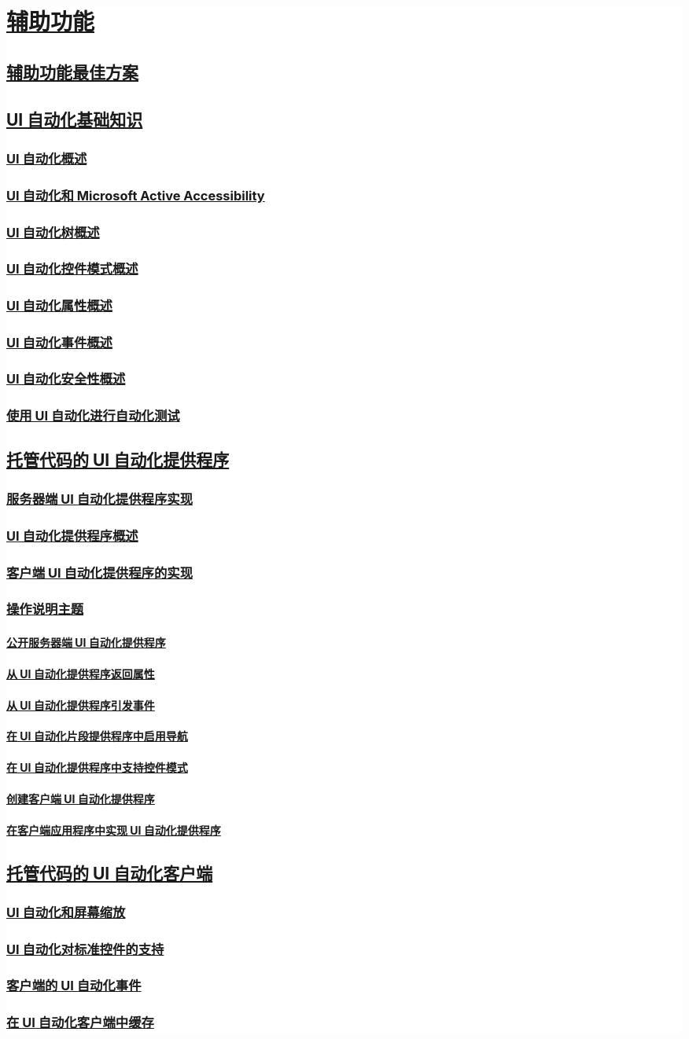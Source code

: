 # [辅助功能](index.md)
## [辅助功能最佳方案](accessibility-best-practices.md)
## [UI 自动化基础知识](ui-automation-fundamentals.md)
### [UI 自动化概述](ui-automation-overview.md)
### [UI 自动化和 Microsoft Active Accessibility](ui-automation-and-microsoft-active-accessibility.md)
### [UI 自动化树概述](ui-automation-tree-overview.md)
### [UI 自动化控件模式概述](ui-automation-control-patterns-overview.md)
### [UI 自动化属性概述](ui-automation-properties-overview.md)
### [UI 自动化事件概述](ui-automation-events-overview.md)
### [UI 自动化安全性概述](ui-automation-security-overview.md)
### [使用 UI 自动化进行自动化测试](using-ui-automation-for-automated-testing.md)
## [托管代码的 UI 自动化提供程序](ui-automation-providers-for-managed-code.md)
### [服务器端 UI 自动化提供程序实现](server-side-ui-automation-provider-implementation.md)
### [UI 自动化提供程序概述](ui-automation-providers-overview.md)
### [客户端 UI 自动化提供程序的实现](client-side-ui-automation-provider-implementation.md)
### [操作说明主题](ui-automation-providers-for-managed-code-how-to-topics.md)
#### [公开服务器端 UI 自动化提供程序](expose-a-server-side-ui-automation-provider.md)
#### [从 UI 自动化提供程序返回属性](return-properties-from-a-ui-automation-provider.md)
#### [从 UI 自动化提供程序引发事件](raise-events-from-a-ui-automation-provider.md)
#### [在 UI 自动化片段提供程序中启用导航](enable-navigation-in-a-ui-automation-fragment-provider.md)
#### [在 UI 自动化提供程序中支持控件模式](support-control-patterns-in-a-ui-automation-provider.md)
#### [创建客户端 UI 自动化提供程序](create-a-client-side-ui-automation-provider.md)
#### [在客户端应用程序中实现 UI 自动化提供程序](implement-ui-automation-providers-in-a-client-application.md)
## [托管代码的 UI 自动化客户端](ui-automation-clients-for-managed-code.md)
### [UI 自动化和屏幕缩放](ui-automation-and-screen-scaling.md)
### [UI 自动化对标准控件的支持](ui-automation-support-for-standard-controls.md)
### [客户端的 UI 自动化事件](ui-automation-events-for-clients.md)
### [在 UI 自动化客户端中缓存](caching-in-ui-automation-clients.md)